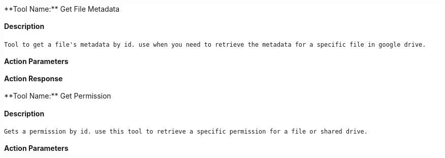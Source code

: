 <Accordion title="GOOGLEDRIVE_GET_FILE_METADATA">
**Tool Name:** Get File Metadata

**Description**

```text wordWrap
Tool to get a file's metadata by id. use when you need to retrieve the metadata for a specific file in google drive.
```


**Action Parameters**

<ParamField path="acknowledgeAbuse" type="boolean">
</ParamField>

<ParamField path="fileId" type="string" required={true}>
</ParamField>

<ParamField path="includeLabels" type="string">
</ParamField>

<ParamField path="includePermissionsForView" type="string">
</ParamField>

<ParamField path="supportsAllDrives" type="boolean">
</ParamField>


**Action Response**

<ParamField path="data" type="object" required={true}>
</ParamField>

<ParamField path="error" type="string">
</ParamField>

<ParamField path="successful" type="boolean" required={true}>
</ParamField>

</Accordion>

<Accordion title="GOOGLEDRIVE_GET_PERMISSION">
**Tool Name:** Get Permission

**Description**

```text wordWrap
Gets a permission by id. use this tool to retrieve a specific permission for a file or shared drive.
```


**Action Parameters**

<ParamField path="file_id" type="string" required={true}>
</ParamField>

<ParamField path="permission_id" type="string" required={true}>
</ParamField>

<ParamField path="supports_all_drives" type="boolean">
</ParamField>
